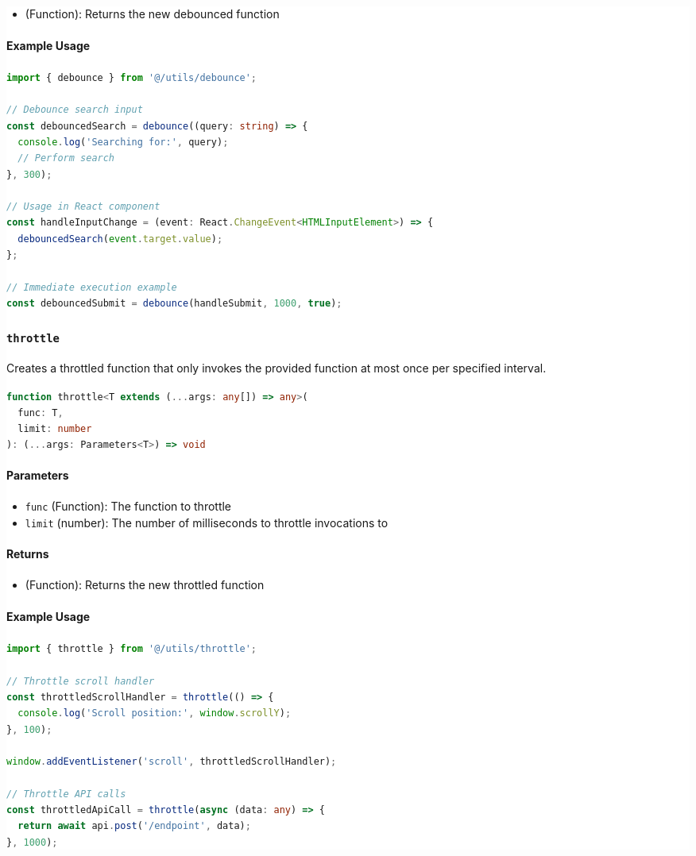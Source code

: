 - (Function): Returns the new debounced function

#### Example Usage

```typescript
import { debounce } from '@/utils/debounce';

// Debounce search input
const debouncedSearch = debounce((query: string) => {
  console.log('Searching for:', query);
  // Perform search
}, 300);

// Usage in React component
const handleInputChange = (event: React.ChangeEvent<HTMLInputElement>) => {
  debouncedSearch(event.target.value);
};

// Immediate execution example
const debouncedSubmit = debounce(handleSubmit, 1000, true);
```

### `throttle`

Creates a throttled function that only invokes the provided function at most once per specified interval.

```typescript
function throttle<T extends (...args: any[]) => any>(
  func: T,
  limit: number
): (...args: Parameters<T>) => void
```

#### Parameters

- `func` (Function): The function to throttle
- `limit` (number): The number of milliseconds to throttle invocations to

#### Returns

- (Function): Returns the new throttled function

#### Example Usage

```typescript
import { throttle } from '@/utils/throttle';

// Throttle scroll handler
const throttledScrollHandler = throttle(() => {
  console.log('Scroll position:', window.scrollY);
}, 100);

window.addEventListener('scroll', throttledScrollHandler);

// Throttle API calls
const throttledApiCall = throttle(async (data: any) => {
  return await api.post('/endpoint', data);
}, 1000);
```

